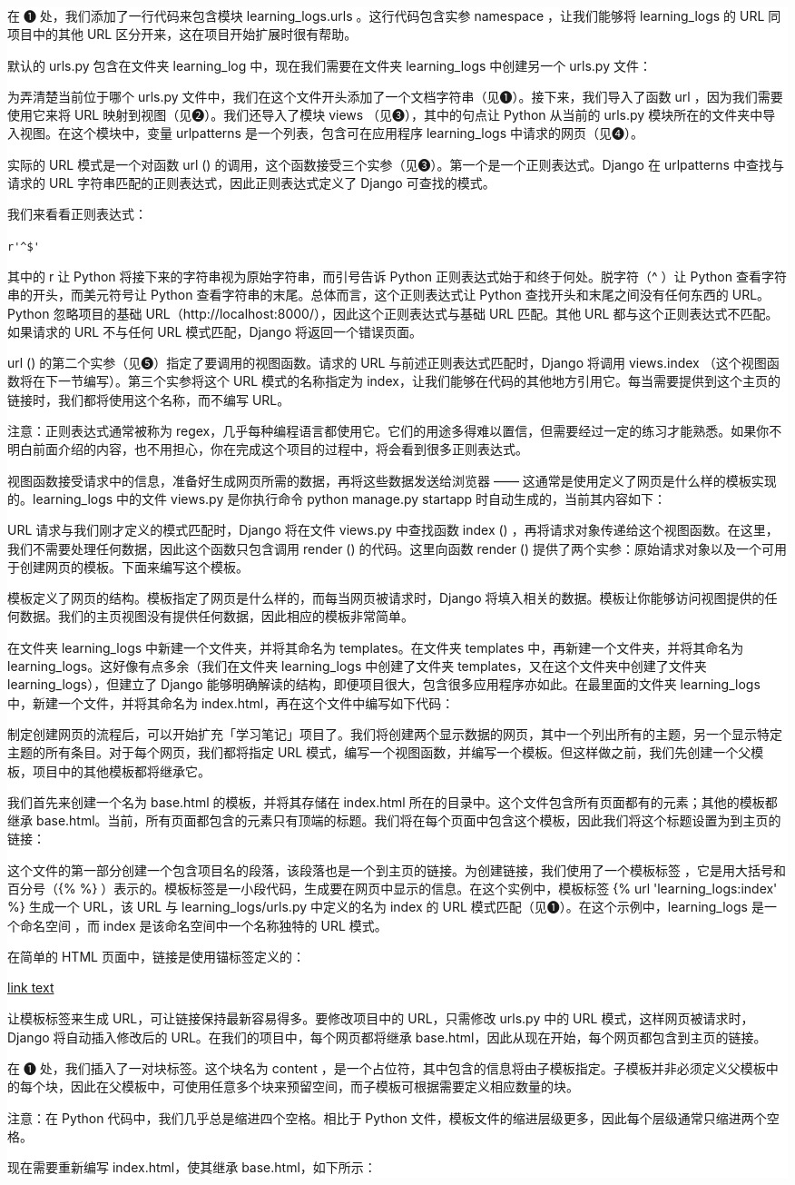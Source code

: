 在 ❶ 处，我们添加了一行代码来包含模块 learning_logs.urls 。这行代码包含实参 namespace ，让我们能够将 learning_logs 的 URL 同项目中的其他 URL 区分开来，这在项目开始扩展时很有帮助。

默认的 urls.py 包含在文件夹 learning_log 中，现在我们需要在文件夹 learning_logs 中创建另一个 urls.py 文件：

为弄清楚当前位于哪个 urls.py 文件中，我们在这个文件开头添加了一个文档字符串（见❶）。接下来，我们导入了函数 url ，因为我们需要使用它来将 URL 映射到视图（见❷）。我们还导入了模块 views （见❸），其中的句点让 Python 从当前的 urls.py 模块所在的文件夹中导入视图。在这个模块中，变量 urlpatterns 是一个列表，包含可在应用程序 learning_logs 中请求的网页（见❹）。

实际的 URL 模式是一个对函数 url () 的调用，这个函数接受三个实参（见❸）。第一个是一个正则表达式。Django 在 urlpatterns 中查找与请求的 URL 字符串匹配的正则表达式，因此正则表达式定义了 Django 可查找的模式。

我们来看看正则表达式：

	r'^$' 

其中的 r 让 Python 将接下来的字符串视为原始字符串，而引号告诉 Python 正则表达式始于和终于何处。脱字符（^ ）让 Python 查看字符串的开头，而美元符号让 Python 查看字符串的末尾。总体而言，这个正则表达式让 Python 查找开头和末尾之间没有任何东西的 URL。Python 忽略项目的基础 URL（http://localhost:8000/），因此这个正则表达式与基础 URL 匹配。其他 URL 都与这个正则表达式不匹配。如果请求的 URL 不与任何 URL 模式匹配，Django 将返回一个错误页面。

url () 的第二个实参（见❺）指定了要调用的视图函数。请求的 URL 与前述正则表达式匹配时，Django 将调用 views.index （这个视图函数将在下一节编写）。第三个实参将这个 URL 模式的名称指定为 index，让我们能够在代码的其他地方引用它。每当需要提供到这个主页的链接时，我们都将使用这个名称，而不编写 URL。

注意：正则表达式通常被称为 regex，几乎每种编程语言都使用它。它们的用途多得难以置信，但需要经过一定的练习才能熟悉。如果你不明白前面介绍的内容，也不用担心，你在完成这个项目的过程中，将会看到很多正则表达式。

视图函数接受请求中的信息，准备好生成网页所需的数据，再将这些数据发送给浏览器 —— 这通常是使用定义了网页是什么样的模板实现的。learning_logs 中的文件 views.py 是你执行命令 python manage.py startapp 时自动生成的，当前其内容如下：

URL 请求与我们刚才定义的模式匹配时，Django 将在文件 views.py 中查找函数 index () ，再将请求对象传递给这个视图函数。在这里，我们不需要处理任何数据，因此这个函数只包含调用 render () 的代码。这里向函数 render () 提供了两个实参：原始请求对象以及一个可用于创建网页的模板。下面来编写这个模板。

模板定义了网页的结构。模板指定了网页是什么样的，而每当网页被请求时，Django 将填入相关的数据。模板让你能够访问视图提供的任何数据。我们的主页视图没有提供任何数据，因此相应的模板非常简单。

在文件夹 learning_logs 中新建一个文件夹，并将其命名为 templates。在文件夹 templates 中，再新建一个文件夹，并将其命名为 learning_logs。这好像有点多余（我们在文件夹 learning_logs 中创建了文件夹 templates，又在这个文件夹中创建了文件夹 learning_logs），但建立了 Django 能够明确解读的结构，即便项目很大，包含很多应用程序亦如此。在最里面的文件夹 learning_logs 中，新建一个文件，并将其命名为 index.html，再在这个文件中编写如下代码：

制定创建网页的流程后，可以开始扩充「学习笔记」项目了。我们将创建两个显示数据的网页，其中一个列出所有的主题，另一个显示特定主题的所有条目。对于每个网页，我们都将指定 URL 模式，编写一个视图函数，并编写一个模板。但这样做之前，我们先创建一个父模板，项目中的其他模板都将继承它。

我们首先来创建一个名为 base.html 的模板，并将其存储在 index.html 所在的目录中。这个文件包含所有页面都有的元素；其他的模板都继承 base.html。当前，所有页面都包含的元素只有顶端的标题。我们将在每个页面中包含这个模板，因此我们将这个标题设置为到主页的链接：

这个文件的第一部分创建一个包含项目名的段落，该段落也是一个到主页的链接。为创建链接，我们使用了一个模板标签 ，它是用大括号和百分号（{% %} ）表示的。模板标签是一小段代码，生成要在网页中显示的信息。在这个实例中，模板标签 {% url 'learning_logs:index' %} 生成一个 URL，该 URL 与 learning_logs/urls.py 中定义的名为 index 的 URL 模式匹配（见❶）。在这个示例中，learning_logs 是一个命名空间 ，而 index 是该命名空间中一个名称独特的 URL 模式。

在简单的 HTML 页面中，链接是使用锚标签定义的：

<a href="link_url">link text</a>

让模板标签来生成 URL，可让链接保持最新容易得多。要修改项目中的 URL，只需修改 urls.py 中的 URL 模式，这样网页被请求时，Django 将自动插入修改后的 URL。在我们的项目中，每个网页都将继承 base.html，因此从现在开始，每个网页都包含到主页的链接。

在 ❶ 处，我们插入了一对块标签。这个块名为 content ，是一个占位符，其中包含的信息将由子模板指定。子模板并非必须定义父模板中的每个块，因此在父模板中，可使用任意多个块来预留空间，而子模板可根据需要定义相应数量的块。

注意：在 Python 代码中，我们几乎总是缩进四个空格。相比于 Python 文件，模板文件的缩进层级更多，因此每个层级通常只缩进两个空格。

现在需要重新编写 index.html，使其继承 base.html，如下所示：
